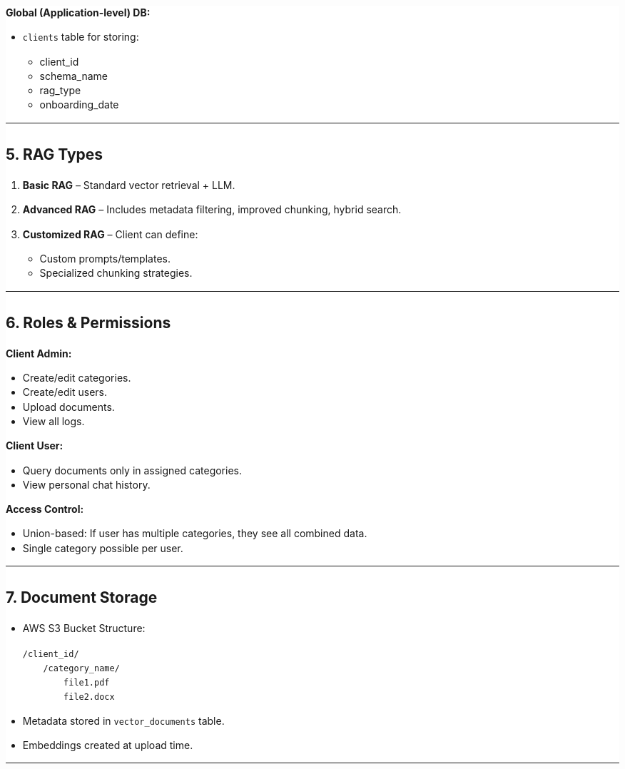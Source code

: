 **Global (Application-level) DB:**

- `clients` table for storing:

  - client_id
  - schema_name
  - rag_type
  - onboarding_date

---

## 5. RAG Types

1. **Basic RAG** – Standard vector retrieval + LLM.
2. **Advanced RAG** – Includes metadata filtering, improved chunking, hybrid search.
3. **Customized RAG** – Client can define:

   - Custom prompts/templates.
   - Specialized chunking strategies.

---

## 6. Roles & Permissions

**Client Admin:**

- Create/edit categories.
- Create/edit users.
- Upload documents.
- View all logs.

**Client User:**

- Query documents only in assigned categories.
- View personal chat history.

**Access Control:**

- Union-based: If user has multiple categories, they see all combined data.
- Single category possible per user.

---

## 7. Document Storage

- AWS S3 Bucket Structure:

  ```
  /client_id/
      /category_name/
          file1.pdf
          file2.docx
  ```

- Metadata stored in `vector_documents` table.
- Embeddings created at upload time.

---